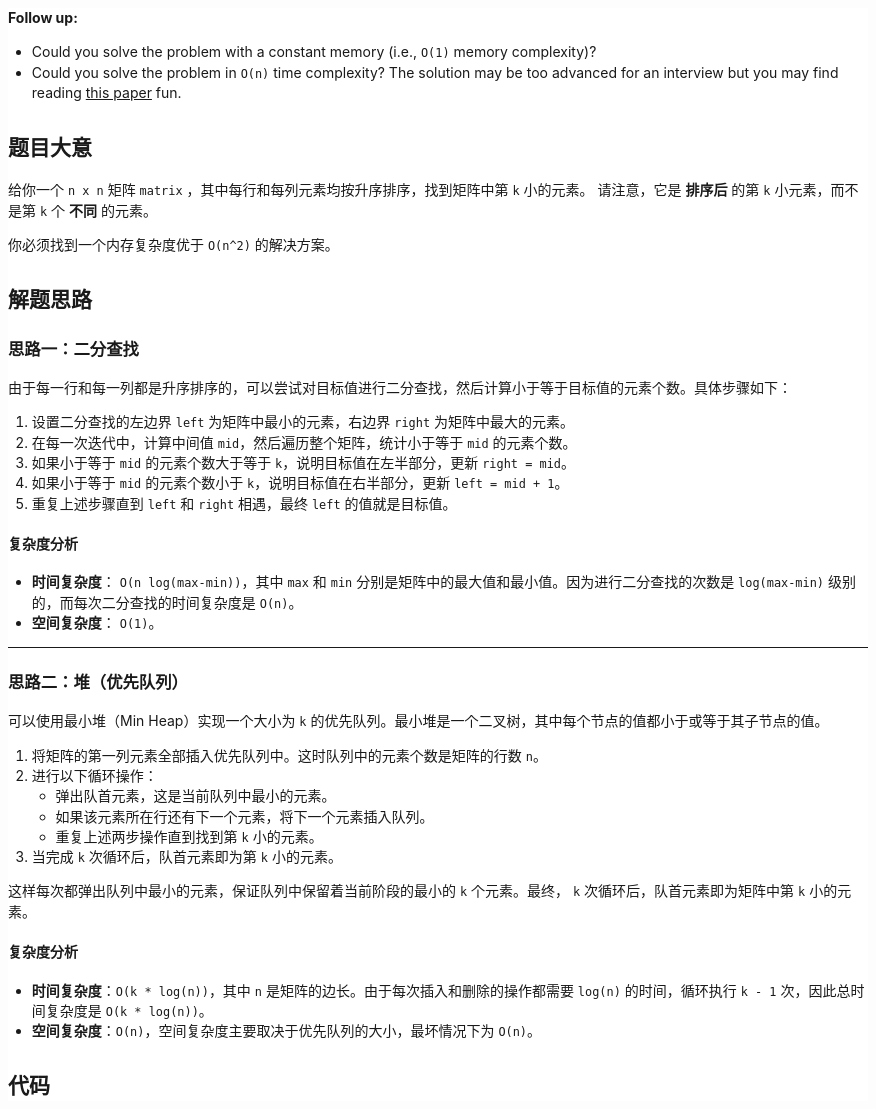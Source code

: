 **Follow up:**

- Could you solve the problem with a constant memory (i.e., `O(1)` memory complexity)?
- Could you solve the problem in `O(n)` time complexity? The solution may be too advanced for an interview but you may find reading [this paper](http://www.cse.yorku.ca/~andy/pubs/X+Y.pdf) fun.

## 题目大意

给你一个 `n x n` 矩阵 `matrix` ，其中每行和每列元素均按升序排序，找到矩阵中第 `k` 小的元素。
请注意，它是 **排序后** 的第 `k` 小元素，而不是第 `k` 个 **不同** 的元素。

你必须找到一个内存复杂度优于 `O(n^2)` 的解决方案。

## 解题思路

### 思路一：二分查找

由于每一行和每一列都是升序排序的，可以尝试对目标值进行二分查找，然后计算小于等于目标值的元素个数。具体步骤如下：

1. 设置二分查找的左边界 `left` 为矩阵中最小的元素，右边界 `right` 为矩阵中最大的元素。
2. 在每一次迭代中，计算中间值 `mid`，然后遍历整个矩阵，统计小于等于 `mid` 的元素个数。
3. 如果小于等于 `mid` 的元素个数大于等于 `k`，说明目标值在左半部分，更新 `right = mid`。
4. 如果小于等于 `mid` 的元素个数小于 `k`，说明目标值在右半部分，更新 `left = mid + 1`。
5. 重复上述步骤直到 `left` 和 `right` 相遇，最终 `left` 的值就是目标值。

#### 复杂度分析

- **时间复杂度**： `O(n log(max-min))`，其中 `max` 和 `min` 分别是矩阵中的最大值和最小值。因为进行二分查找的次数是 `log(max-min)` 级别的，而每次二分查找的时间复杂度是 `O(n)`。
- **空间复杂度**： `O(1)`。

---

### 思路二：堆（优先队列）

可以使用最小堆（Min Heap）实现一个大小为 `k` 的优先队列。最小堆是一个二叉树，其中每个节点的值都小于或等于其子节点的值。

1. 将矩阵的第一列元素全部插入优先队列中。这时队列中的元素个数是矩阵的行数 `n`。
2. 进行以下循环操作：
   - 弹出队首元素，这是当前队列中最小的元素。
   - 如果该元素所在行还有下一个元素，将下一个元素插入队列。
   - 重复上述两步操作直到找到第 `k` 小的元素。
3. 当完成 `k` 次循环后，队首元素即为第 `k` 小的元素。

这样每次都弹出队列中最小的元素，保证队列中保留着当前阶段的最小的 `k` 个元素。最终， `k` 次循环后，队首元素即为矩阵中第 `k` 小的元素。

#### 复杂度分析

- **时间复杂度**：`O(k * log(n))`，其中 `n` 是矩阵的边长。由于每次插入和删除的操作都需要 `log(n)` 的时间，循环执行 `k - 1` 次，因此总时间复杂度是 `O(k * log(n))`。
- **空间复杂度**：`O(n)`，空间复杂度主要取决于优先队列的大小，最坏情况下为 `O(n)`。

## 代码
